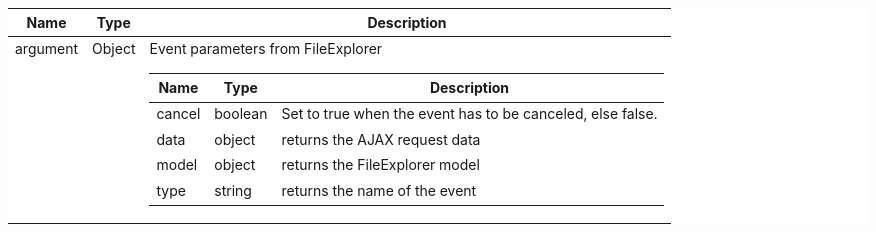 <table class="params">
<thead>
<tr>
<th>Name</th>
<th>Type</th>
<th>Description</th>
</tr>
</thead>
<tbody>
<tr>
<td class="name">
argument</td>
<td class="type"><span class="param-type">Object</span></td>
<td class="description">Event parameters from FileExplorer
<table class="params">
<thead>
<tr>
<th>Name</th>
<th>Type</th>
<th>Description</th>
</tr>
</thead>
<tbody>
<tr>
<td class="name">
cancel</td>
<td class="type"><span class="param-type">boolean</span></td>
<td class="description">Set to true when the event has to be canceled, else false.</td>
</tr>
<tr>
<td class="name">
data</td>
<td class="type"><span class="param-type">object</span></td>
<td class="description">returns the AJAX request data</td>
</tr>
<tr>
<td class="name">
model</td>
<td class="type"><ts ref="ej.FileExplorer.Model"/>
<span class="param-type">object</span></td>
<td class="description">returns the FileExplorer model</td>
</tr>
<tr>
<td class="name">
type</td>
<td class="type"><span class="param-type">string</span></td>
<td class="description">returns the name of the event</td>
</tr>
</tbody>
</table>
</td>
</tr>
</tbody>
</table>
